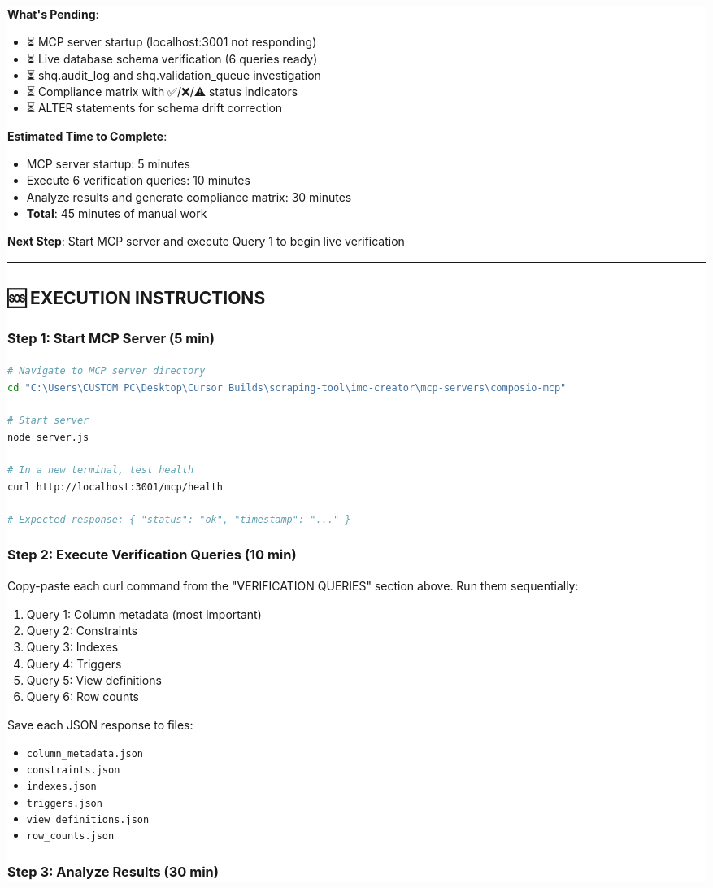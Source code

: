 **What's Pending**:
- ⏳ MCP server startup (localhost:3001 not responding)
- ⏳ Live database schema verification (6 queries ready)
- ⏳ shq.audit_log and shq.validation_queue investigation
- ⏳ Compliance matrix with ✅/❌/⚠️ status indicators
- ⏳ ALTER statements for schema drift correction

**Estimated Time to Complete**:
- MCP server startup: 5 minutes
- Execute 6 verification queries: 10 minutes
- Analyze results and generate compliance matrix: 30 minutes
- **Total**: 45 minutes of manual work

**Next Step**: Start MCP server and execute Query 1 to begin live verification

---

## 🆘 EXECUTION INSTRUCTIONS

### Step 1: Start MCP Server (5 min)

```bash
# Navigate to MCP server directory
cd "C:\Users\CUSTOM PC\Desktop\Cursor Builds\scraping-tool\imo-creator\mcp-servers\composio-mcp"

# Start server
node server.js

# In a new terminal, test health
curl http://localhost:3001/mcp/health

# Expected response: { "status": "ok", "timestamp": "..." }
```

### Step 2: Execute Verification Queries (10 min)

Copy-paste each curl command from the "VERIFICATION QUERIES" section above. Run them sequentially:

1. Query 1: Column metadata (most important)
2. Query 2: Constraints
3. Query 3: Indexes
4. Query 4: Triggers
5. Query 5: View definitions
6. Query 6: Row counts

Save each JSON response to files:
- `column_metadata.json`
- `constraints.json`
- `indexes.json`
- `triggers.json`
- `view_definitions.json`
- `row_counts.json`

### Step 3: Analyze Results (30 min)
